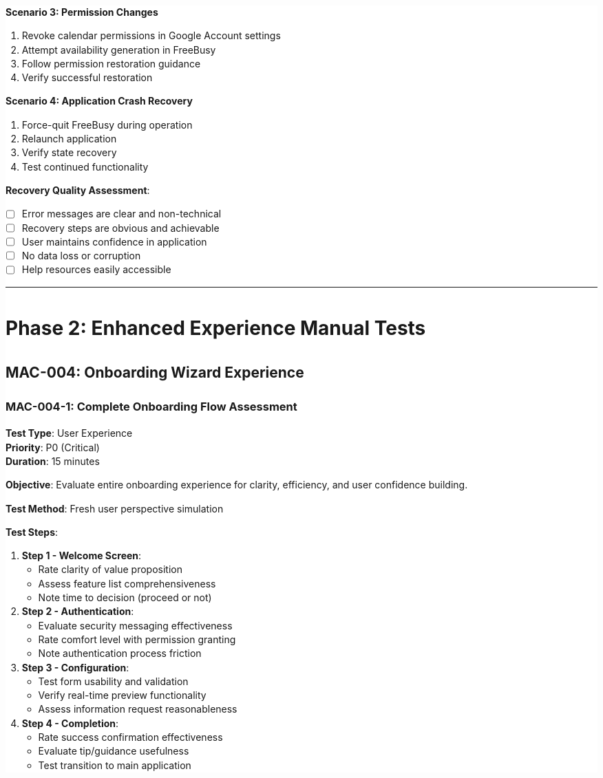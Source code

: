 **Scenario 3: Permission Changes**
1. Revoke calendar permissions in Google Account settings
2. Attempt availability generation in FreeBusy
3. Follow permission restoration guidance
4. Verify successful restoration

**Scenario 4: Application Crash Recovery**
1. Force-quit FreeBusy during operation
2. Relaunch application
3. Verify state recovery
4. Test continued functionality

**Recovery Quality Assessment**:
- [ ] Error messages are clear and non-technical
- [ ] Recovery steps are obvious and achievable
- [ ] User maintains confidence in application
- [ ] No data loss or corruption
- [ ] Help resources easily accessible

---

# Phase 2: Enhanced Experience Manual Tests

## MAC-004: Onboarding Wizard Experience

### MAC-004-1: Complete Onboarding Flow Assessment
**Test Type**: User Experience  
**Priority**: P0 (Critical)  
**Duration**: 15 minutes  

**Objective**: Evaluate entire onboarding experience for clarity, efficiency, and user confidence building.

**Test Method**: Fresh user perspective simulation

**Test Steps**:
1. **Step 1 - Welcome Screen**:
   - Rate clarity of value proposition
   - Assess feature list comprehensiveness
   - Note time to decision (proceed or not)
2. **Step 2 - Authentication**:
   - Evaluate security messaging effectiveness
   - Rate comfort level with permission granting
   - Note authentication process friction
3. **Step 3 - Configuration**:
   - Test form usability and validation
   - Verify real-time preview functionality
   - Assess information request reasonableness
4. **Step 4 - Completion**:
   - Rate success confirmation effectiveness
   - Evaluate tip/guidance usefulness
   - Test transition to main application
